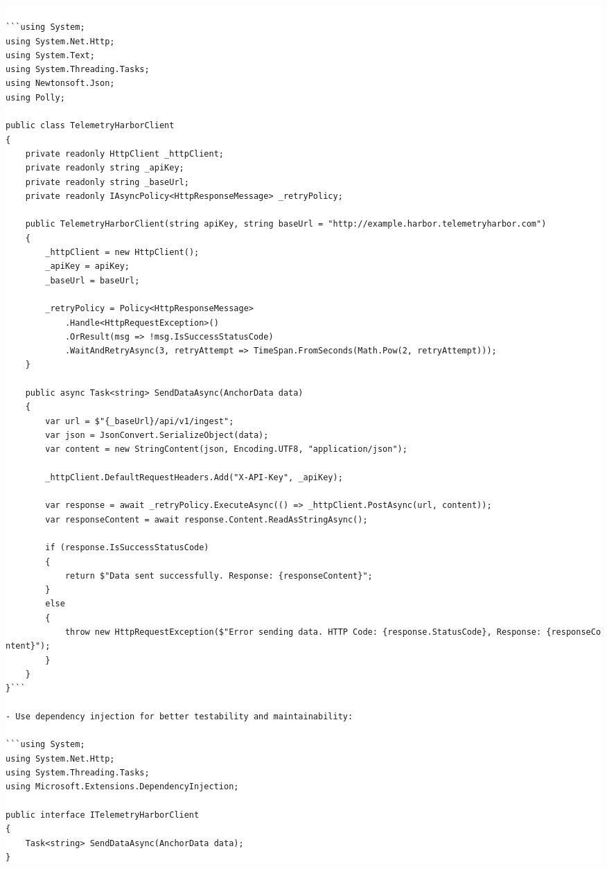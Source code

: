 ```using System;

```using System;
using System.Net.Http;
using System.Text;
using System.Threading.Tasks;
using Newtonsoft.Json;
using Polly;

public class TelemetryHarborClient
{
    private readonly HttpClient _httpClient;
    private readonly string _apiKey;
    private readonly string _baseUrl;
    private readonly IAsyncPolicy<HttpResponseMessage> _retryPolicy;

    public TelemetryHarborClient(string apiKey, string baseUrl = "http://example.harbor.telemetryharbor.com")
    {
        _httpClient = new HttpClient();
        _apiKey = apiKey;
        _baseUrl = baseUrl;

        _retryPolicy = Policy<HttpResponseMessage>
            .Handle<HttpRequestException>()
            .OrResult(msg => !msg.IsSuccessStatusCode)
            .WaitAndRetryAsync(3, retryAttempt => TimeSpan.FromSeconds(Math.Pow(2, retryAttempt)));
    }

    public async Task<string> SendDataAsync(AnchorData data)
    {
        var url = $"{_baseUrl}/api/v1/ingest";
        var json = JsonConvert.SerializeObject(data);
        var content = new StringContent(json, Encoding.UTF8, "application/json");

        _httpClient.DefaultRequestHeaders.Add("X-API-Key", _apiKey);

        var response = await _retryPolicy.ExecuteAsync(() => _httpClient.PostAsync(url, content));
        var responseContent = await response.Content.ReadAsStringAsync();

        if (response.IsSuccessStatusCode)
        {
            return $"Data sent successfully. Response: {responseContent}";
        }
        else
        {
            throw new HttpRequestException($"Error sending data. HTTP Code: {response.StatusCode}, Response: {responseContent}");
        }
    }
}```

- Use dependency injection for better testability and maintainability:

```using System;
using System.Net.Http;
using System.Threading.Tasks;
using Microsoft.Extensions.DependencyInjection;

public interface ITelemetryHarborClient
{
    Task<string> SendDataAsync(AnchorData data);
}

```